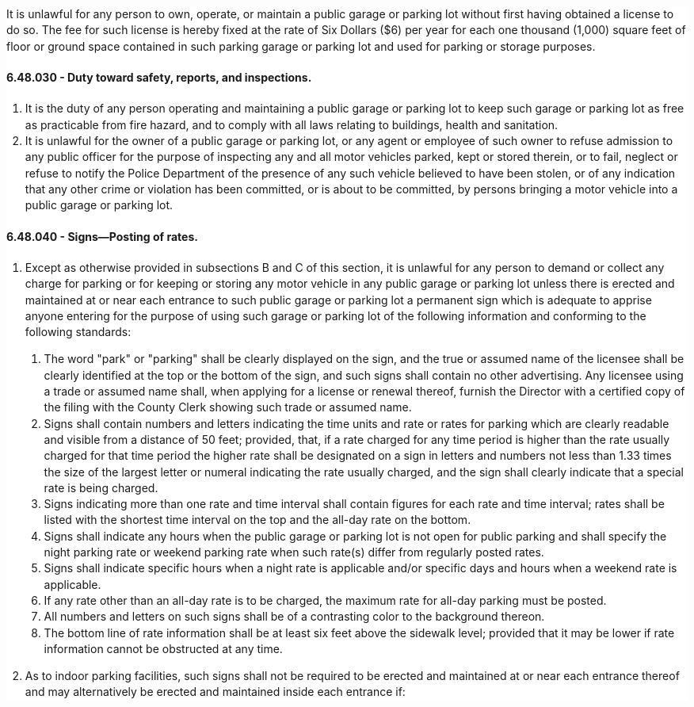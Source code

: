 It is unlawful for any person to own, operate, or maintain a public garage or parking lot without first having obtained a license to do so. The fee for such license is hereby fixed at the rate of Six Dollars ($6) per year for each one thousand (1,000) square feet of floor or ground space contained in such parking garage or parking lot and used for parking or storage purposes.


#### 6.48.030 - Duty toward safety, reports, and inspections.

1. It is the duty of any person operating and maintaining a public garage or parking lot to keep such garage or parking lot as free as practicable from fire hazard, and to comply with all laws relating to buildings, health and sanitation.
2. It is unlawful for the owner of a public garage or parking lot, or any agent or employee of such owner to refuse admission to any public officer for the purpose of inspecting any and all motor vehicles parked, kept or stored therein, or to fail, neglect or refuse to notify the Police Department of the presence of any such vehicle believed to have been stolen, or of any indication that any other crime or violation has been committed, or is about to be committed, by persons bringing a motor vehicle into a public garage or parking lot.

#### 6.48.040 - Signs—Posting of rates.

1. Except as otherwise provided in subsections B and C of this section, it is unlawful for any person to demand or collect any charge for parking or for keeping or storing any motor vehicle in any public garage or parking lot unless there is erected and maintained at or near each entrance to such public garage or parking lot a permanent sign which is adequate to apprise anyone entering for the purpose of using such garage or parking lot of the following information and conforming to the following standards:

    1. The word "park" or "parking" shall be clearly displayed on the sign, and the true or assumed name of the licensee shall be clearly identified at the top or the bottom of the sign, and such signs shall contain no other advertising. Any licensee using a trade or assumed name shall, when applying for a license or renewal thereof, furnish the Director with a certified copy of the filing with the County Clerk showing such trade or assumed name.
    2. Signs shall contain numbers and letters indicating the time units and rate or rates for parking which are clearly readable and visible from a distance of 50 feet; provided, that, if a rate charged for any time period is higher than the rate usually charged for that time period the higher rate shall be designated on a sign in letters and numbers not less than 1.33 times the size of the largest letter or numeral indicating the rate usually charged, and the sign shall clearly indicate that a special rate is being charged.
    3. Signs indicating more than one rate and time interval shall contain figures for each rate and time interval; rates shall be listed with the shortest time interval on the top and the all-day rate on the bottom.
    4. Signs shall indicate any hours when the public garage or parking lot is not open for public parking and shall specify the night parking rate or weekend parking rate when such rate(s) differ from regularly posted rates.
    5. Signs shall indicate specific hours when a night rate is applicable and/or specific days and hours when a weekend rate is applicable.
    6. If any rate other than an all-day rate is to be charged, the maximum rate for all-day parking must be posted.
    7. All numbers and letters on such signs shall be of a contrasting color to the background thereon.
    8. The bottom line of rate information shall be at least six feet above the sidewalk level; provided that it may be lower if rate information cannot be obstructed at any time.
2. As to indoor parking facilities, such signs shall not be required to be erected and maintained at or near each entrance thereof and may alternatively be erected and maintained inside each entrance if:
